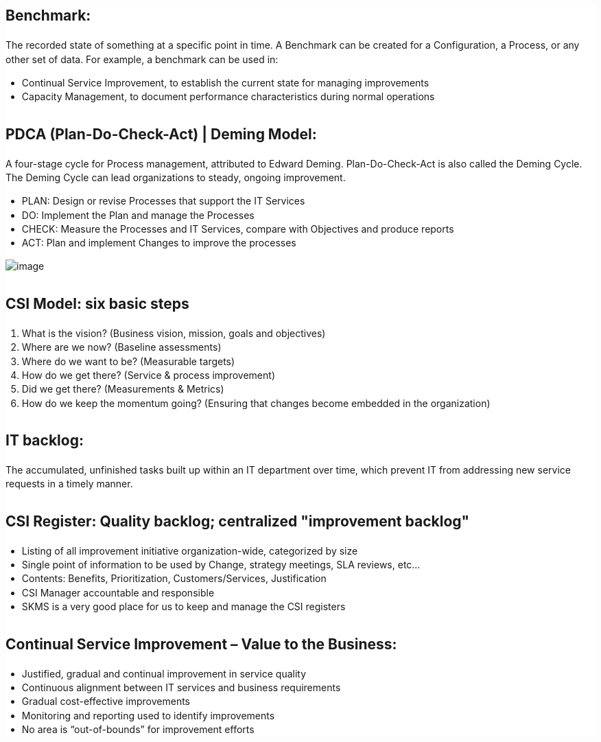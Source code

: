 ## Benchmark:
The recorded state of something at a specific point in time. A Benchmark can be created for a Configuration, a Process, or any other set of data. For example, a benchmark can be used in:
* Continual Service Improvement, to establish the current state for managing improvements
* Capacity Management, to document performance characteristics during normal operations

## PDCA (Plan-Do-Check-Act) | Deming Model:
A four-stage cycle for Process management, attributed to Edward Deming. Plan-Do-Check-Act is also called the Deming Cycle. The Deming Cycle can lead organizations to steady, ongoing improvement.
* PLAN: Design or revise Processes that support the IT Services
* DO: Implement the Plan and manage the Processes
* CHECK: Measure the Processes and IT Services, compare with Objectives and produce reports
* ACT: Plan and implement Changes to improve the processes

![image](https://user-images.githubusercontent.com/31813625/32953183-74991528-cb7d-11e7-94b1-017eac17f812.png)

## CSI Model: six basic steps
1.	What is the vision? (Business vision, mission, goals and objectives)
2.	Where are we now? (Baseline assessments)
3.	Where do we want to be? (Measurable targets)
4.	How do we get there? (Service & process improvement)
5.	Did we get there? (Measurements & Metrics)
6.	How do we keep the momentum going? (Ensuring that changes become embedded in the organization)

## IT backlog:
The accumulated, unfinished tasks built up within an IT department over time, which prevent IT from addressing new service requests in a timely manner.

## CSI Register: Quality backlog; centralized "improvement backlog"
* Listing of all improvement initiative organization-wide, categorized by size
* Single point of information to be used by Change, strategy meetings, SLA reviews, etc…
* Contents: Benefits, Prioritization, Customers/Services, Justification
* CSI Manager accountable and responsible
* SKMS is a very good place for us to keep and manage the CSI registers

## Continual Service Improvement – Value to the Business:
* Justified, gradual and continual improvement in service quality
* Continuous alignment between IT services and business requirements
* Gradual cost-effective improvements
* Monitoring and reporting used to identify improvements
* No area is “out-of-bounds” for improvement efforts

